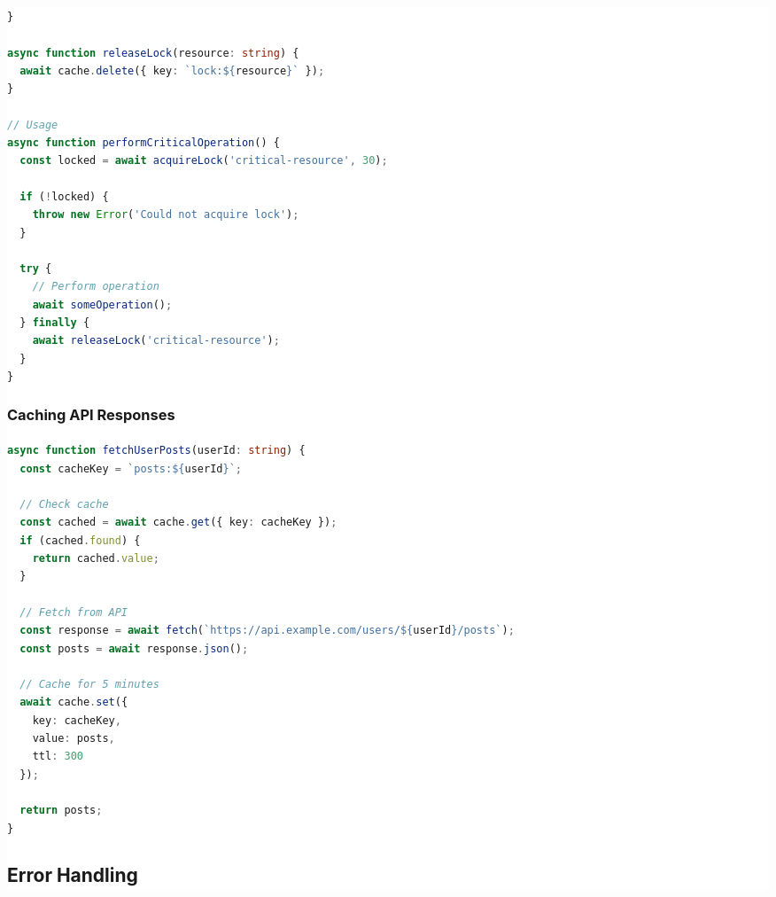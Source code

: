 ```typescript
}

async function releaseLock(resource: string) {
  await cache.delete({ key: `lock:${resource}` });
}

// Usage
async function performCriticalOperation() {
  const locked = await acquireLock('critical-resource', 30);
  
  if (!locked) {
    throw new Error('Could not acquire lock');
  }
  
  try {
    // Perform operation
    await someOperation();
  } finally {
    await releaseLock('critical-resource');
  }
}
```

### Caching API Responses

```typescript
async function fetchUserPosts(userId: string) {
  const cacheKey = `posts:${userId}`;
  
  // Check cache
  const cached = await cache.get({ key: cacheKey });
  if (cached.found) {
    return cached.value;
  }
  
  // Fetch from API
  const response = await fetch(`https://api.example.com/users/${userId}/posts`);
  const posts = await response.json();
  
  // Cache for 5 minutes
  await cache.set({
    key: cacheKey,
    value: posts,
    ttl: 300
  });
  
  return posts;
}
```

## Error Handling

